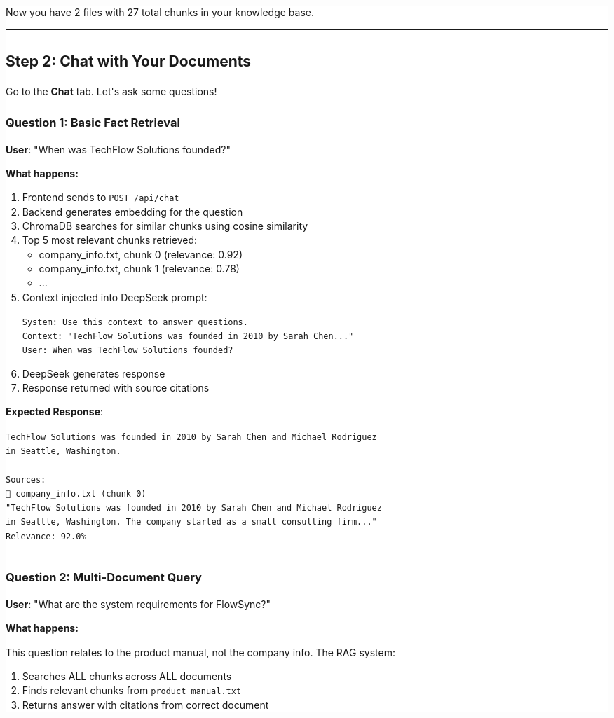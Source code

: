 Now you have 2 files with 27 total chunks in your knowledge base.

---

## Step 2: Chat with Your Documents

Go to the **Chat** tab. Let's ask some questions!

### Question 1: Basic Fact Retrieval

**User**: "When was TechFlow Solutions founded?"

**What happens:**

1. Frontend sends to `POST /api/chat`
2. Backend generates embedding for the question
3. ChromaDB searches for similar chunks using cosine similarity
4. Top 5 most relevant chunks retrieved:
   - company_info.txt, chunk 0 (relevance: 0.92)
   - company_info.txt, chunk 1 (relevance: 0.78)
   - ...
5. Context injected into DeepSeek prompt:
   ```
   System: Use this context to answer questions.
   Context: "TechFlow Solutions was founded in 2010 by Sarah Chen..."
   User: When was TechFlow Solutions founded?
   ```
6. DeepSeek generates response
7. Response returned with source citations

**Expected Response**:
```
TechFlow Solutions was founded in 2010 by Sarah Chen and Michael Rodriguez 
in Seattle, Washington.

Sources:
📄 company_info.txt (chunk 0)
"TechFlow Solutions was founded in 2010 by Sarah Chen and Michael Rodriguez 
in Seattle, Washington. The company started as a small consulting firm..."
Relevance: 92.0%
```

---

### Question 2: Multi-Document Query

**User**: "What are the system requirements for FlowSync?"

**What happens:**

This question relates to the product manual, not the company info. The RAG system:

1. Searches ALL chunks across ALL documents
2. Finds relevant chunks from `product_manual.txt`
3. Returns answer with citations from correct document
